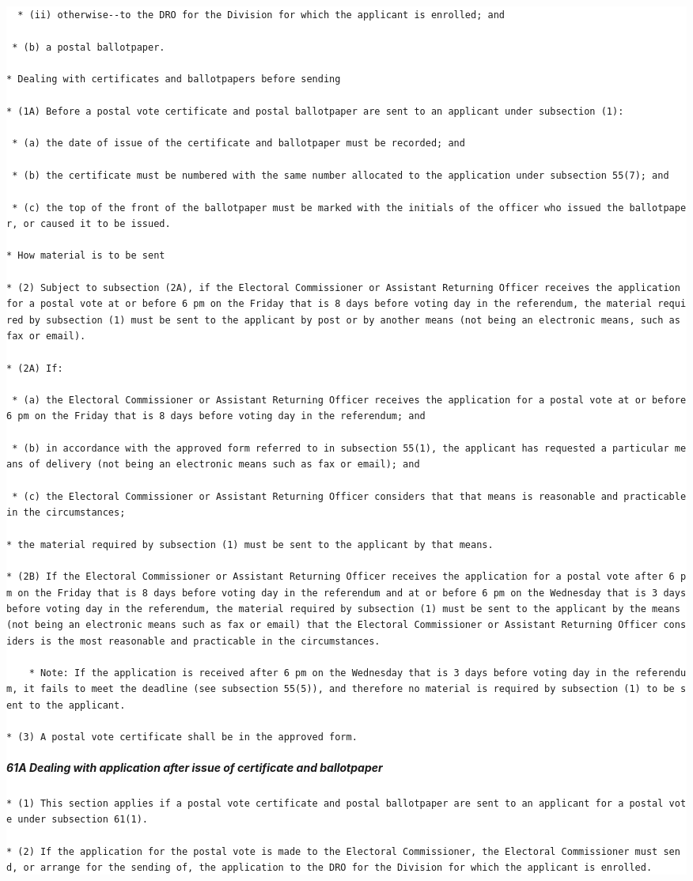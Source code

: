       * (ii) otherwise--to the DRO for the Division for which the applicant is enrolled; and

     * (b) a postal ballotpaper.

    * Dealing with certificates and ballotpapers before sending

    * (1A) Before a postal vote certificate and postal ballotpaper are sent to an applicant under subsection (1):

     * (a) the date of issue of the certificate and ballotpaper must be recorded; and

     * (b) the certificate must be numbered with the same number allocated to the application under subsection 55(7); and

     * (c) the top of the front of the ballotpaper must be marked with the initials of the officer who issued the ballotpaper, or caused it to be issued.

    * How material is to be sent

    * (2) Subject to subsection (2A), if the Electoral Commissioner or Assistant Returning Officer receives the application for a postal vote at or before 6 pm on the Friday that is 8 days before voting day in the referendum, the material required by subsection (1) must be sent to the applicant by post or by another means (not being an electronic means, such as fax or email).

    * (2A) If:

     * (a) the Electoral Commissioner or Assistant Returning Officer receives the application for a postal vote at or before 6 pm on the Friday that is 8 days before voting day in the referendum; and

     * (b) in accordance with the approved form referred to in subsection 55(1), the applicant has requested a particular means of delivery (not being an electronic means such as fax or email); and

     * (c) the Electoral Commissioner or Assistant Returning Officer considers that that means is reasonable and practicable in the circumstances;

    * the material required by subsection (1) must be sent to the applicant by that means.

    * (2B) If the Electoral Commissioner or Assistant Returning Officer receives the application for a postal vote after 6 pm on the Friday that is 8 days before voting day in the referendum and at or before 6 pm on the Wednesday that is 3 days before voting day in the referendum, the material required by subsection (1) must be sent to the applicant by the means (not being an electronic means such as fax or email) that the Electoral Commissioner or Assistant Returning Officer considers is the most reasonable and practicable in the circumstances.

        * Note: If the application is received after 6 pm on the Wednesday that is 3 days before voting day in the referendum, it fails to meet the deadline (see subsection 55(5)), and therefore no material is required by subsection (1) to be sent to the applicant.

    * (3) A postal vote certificate shall be in the approved form.

##### 61A  Dealing with application after issue of certificate and ballotpaper

    * (1) This section applies if a postal vote certificate and postal ballotpaper are sent to an applicant for a postal vote under subsection 61(1).

    * (2) If the application for the postal vote is made to the Electoral Commissioner, the Electoral Commissioner must send, or arrange for the sending of, the application to the DRO for the Division for which the applicant is enrolled.
